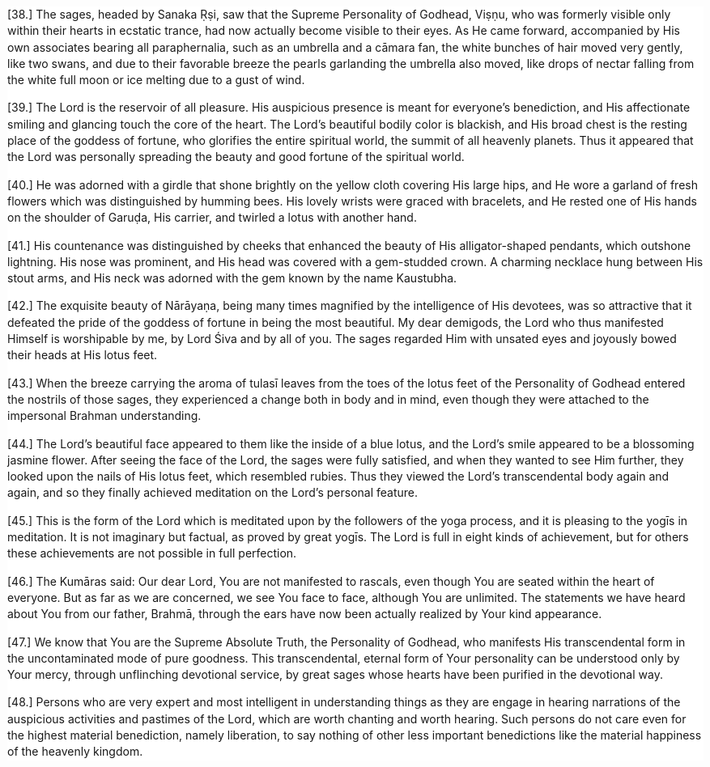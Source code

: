 [38.] The sages, headed by Sanaka Ṛṣi, saw that the Supreme Personality of Godhead, Viṣṇu, who was formerly visible only within their hearts in ecstatic trance, had now actually become visible to their eyes. As He came forward, accompanied by His own associates bearing all paraphernalia, such as an umbrella and a cāmara fan, the white bunches of hair moved very gently, like two swans, and due to their favorable breeze the pearls garlanding the umbrella also moved, like drops of nectar falling from the white full moon or ice melting due to a gust of wind.

[39.] The Lord is the reservoir of all pleasure. His auspicious presence is meant for everyone’s benediction, and His affectionate smiling and glancing touch the core of the heart. The Lord’s beautiful bodily color is blackish, and His broad chest is the resting place of the goddess of fortune, who glorifies the entire spiritual world, the summit of all heavenly planets. Thus it appeared that the Lord was personally spreading the beauty and good fortune of the spiritual world.

[40.] He was adorned with a girdle that shone brightly on the yellow cloth covering His large hips, and He wore a garland of fresh flowers which was distinguished by humming bees. His lovely wrists were graced with bracelets, and He rested one of His hands on the shoulder of Garuḍa, His carrier, and twirled a lotus with another hand.

[41.] His countenance was distinguished by cheeks that enhanced the beauty of His alligator-shaped pendants, which outshone lightning. His nose was prominent, and His head was covered with a gem-studded crown. A charming necklace hung between His stout arms, and His neck was adorned with the gem known by the name Kaustubha.

[42.] The exquisite beauty of Nārāyaṇa, being many times magnified by the intelligence of His devotees, was so attractive that it defeated the pride of the goddess of fortune in being the most beautiful. My dear demigods, the Lord who thus manifested Himself is worshipable by me, by Lord Śiva and by all of you. The sages regarded Him with unsated eyes and joyously bowed their heads at His lotus feet.

[43.] When the breeze carrying the aroma of tulasī leaves from the toes of the lotus feet of the Personality of Godhead entered the nostrils of those sages, they experienced a change both in body and in mind, even though they were attached to the impersonal Brahman understanding.

[44.] The Lord’s beautiful face appeared to them like the inside of a blue lotus, and the Lord’s smile appeared to be a blossoming jasmine flower. After seeing the face of the Lord, the sages were fully satisfied, and when they wanted to see Him further, they looked upon the nails of His lotus feet, which resembled rubies. Thus they viewed the Lord’s transcendental body again and again, and so they finally achieved meditation on the Lord’s personal feature.

[45.] This is the form of the Lord which is meditated upon by the followers of the yoga process, and it is pleasing to the yogīs in meditation. It is not imaginary but factual, as proved by great yogīs. The Lord is full in eight kinds of achievement, but for others these achievements are not possible in full perfection.

[46.] The Kumāras said: Our dear Lord, You are not manifested to rascals, even though You are seated within the heart of everyone. But as far as we are concerned, we see You face to face, although You are unlimited. The statements we have heard about You from our father, Brahmā, through the ears have now been actually realized by Your kind appearance.

[47.] We know that You are the Supreme Absolute Truth, the Personality of Godhead, who manifests His transcendental form in the uncontaminated mode of pure goodness. This transcendental, eternal form of Your personality can be understood only by Your mercy, through unflinching devotional service, by great sages whose hearts have been purified in the devotional way.

[48.] Persons who are very expert and most intelligent in understanding things as they are engage in hearing narrations of the auspicious activities and pastimes of the Lord, which are worth chanting and worth hearing. Such persons do not care even for the highest material benediction, namely liberation, to say nothing of other less important benedictions like the material happiness of the heavenly kingdom.
